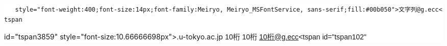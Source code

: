        style="font-weight:400;font-size:14px;font-family:Meiryo, Meiryo_MSFontService, sans-serif;fill:#00b050">文字列@g.ecc<tspan
   id="tspan3859"
   style="font-size:10.66666698px">.u-tokyo.ac.jp</tspan>
</text>
  </g>
  <path
     style="fill:#ccffcc;fill-rule:evenodd"
     inkscape:connector-curvature="0"
     id="path175"
     d="m 267.16657,233.49967 c 0,-1.841 1.492,-3.333 3.333,-3.333 h 57.334 c 1.841,0 3.333,1.492 3.333,3.333 v 13.334 c 0,1.841 -1.492,3.333 -3.333,3.333 h -57.334 c -1.841,0 -3.333,-1.492 -3.333,-3.333 z" />
  <text
     style="font-weight:400;font-size:14px;font-family:Cambria, Cambria_MSFontService, sans-serif;fill:#00b050"
     id="text179"
     font-size="14"
     font-weight="400"
     x="284.54456"
     y="244.16667">10桁</text>
  <path
     style="fill:#ccffcc;fill-rule:evenodd"
     inkscape:connector-curvature="0"
     id="path181"
     d="m 63.166566,233.49967 c 0,-1.841 1.4924,-3.333 3.3334,-3.333 h 58.333604 c 1.841,0 3.333,1.492 3.333,3.333 v 13.334 c 0,1.841 -1.492,3.333 -3.333,3.333 H 66.499966 c -1.841,0 -3.3334,-1.492 -3.3334,-3.333 z" />
  <text
     style="font-weight:400;font-size:14px;font-family:Cambria, Cambria_MSFontService, sans-serif;fill:#00b050"
     id="text185"
     font-size="14"
     font-weight="400"
     x="80.880562"
     y="244.16667">10桁<tspan
   style="font-family:Meiryo, Meiryo_MSFontService, sans-serif"
   id="tspan183"
   y="244.16667"
   x="96.547264" />
</text>
  <g
     id="g108"
     transform="translate(-52.833434,4.166665)">
    <path
       d="m 583.262,49.846 h 39.5 39.5 v 1 h -39.5 -39.5 z"
       id="path151"
       inkscape:connector-curvature="0"
       style="fill:#0066ff;fill-rule:evenodd" />
    <path
       d="m 588.00001,54 c 0,-1.657 3.07929,-3 6.87853,-3 h 158.20623 c 3.79925,0 6.87854,1.343 6.87854,3 v 12 c 0,1.657 -3.07929,3 -6.87854,3 H 594.87854 c -3.79924,0 -6.87853,-1.343 -6.87853,-3 z"
       id="path195"
       inkscape:connector-curvature="0"
       style="fill:#ccffcc;fill-rule:evenodd;stroke-width:1" />
    <text
       y="64"
       x="601.026"
       font-weight="400"
       font-size="14"
       id="text199"
       style="font-weight:400;font-size:14px;font-family:Cambria, Cambria_MSFontService, sans-serif;fill:#00b050">10桁@g.ecc<tspan
   id="tspan102"